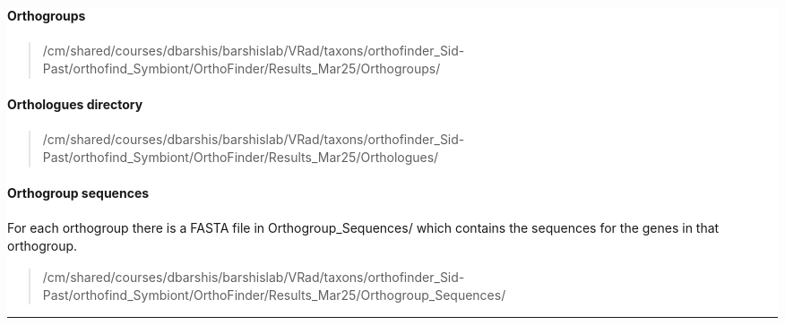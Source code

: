#### Orthogroups

> /cm/shared/courses/dbarshis/barshislab/VRad/taxons/orthofinder_Sid-Past/orthofind_Symbiont/OrthoFinder/Results_Mar25/Orthogroups/

#### Orthologues directory

> /cm/shared/courses/dbarshis/barshislab/VRad/taxons/orthofinder_Sid-Past/orthofind_Symbiont/OrthoFinder/Results_Mar25/Orthologues/

#### Orthogroup sequences

For each orthogroup there is a FASTA file in Orthogroup_Sequences/ which contains the sequences for the genes in that orthogroup.
> /cm/shared/courses/dbarshis/barshislab/VRad/taxons/orthofinder_Sid-Past/orthofind_Symbiont/OrthoFinder/Results_Mar25/Orthogroup_Sequences/

----------------------------------------------------------------------------------------------

